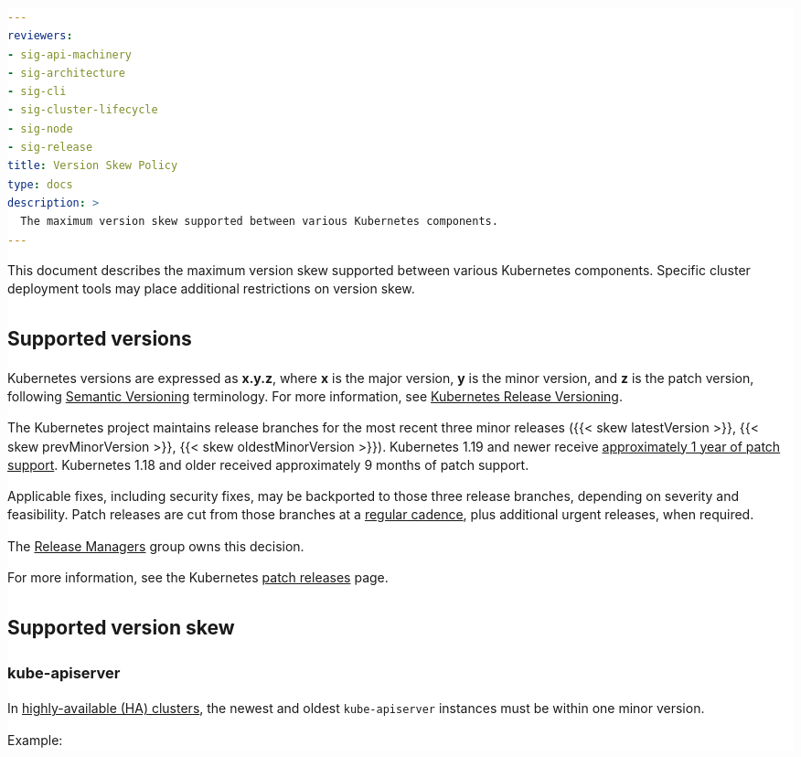 ```yaml
---
reviewers:
- sig-api-machinery
- sig-architecture
- sig-cli
- sig-cluster-lifecycle
- sig-node
- sig-release
title: Version Skew Policy
type: docs
description: >
  The maximum version skew supported between various Kubernetes components.
---
```



This document describes the maximum version skew supported between various Kubernetes components.
Specific cluster deployment tools may place additional restrictions on version skew.



## Supported versions

Kubernetes versions are expressed as **x.y.z**, where **x** is the major version,
**y** is the minor version, and **z** is the patch version, following
[Semantic Versioning](https://semver.org/) terminology. For more information, see
[Kubernetes Release Versioning](https://git.k8s.io/sig-release/release-engineering/versioning.md#kubernetes-release-versioning).

The Kubernetes project maintains release branches for the most recent three minor releases
({{< skew latestVersion >}}, {{< skew prevMinorVersion >}}, {{< skew oldestMinorVersion >}}).
Kubernetes 1.19 and newer receive [approximately 1 year of patch support](/releases/patch-releases/#support-period).
Kubernetes 1.18 and older received approximately 9 months of patch support.

Applicable fixes, including security fixes, may be backported to those three release branches,
depending on severity and feasibility. Patch releases are cut from those branches at a
[regular cadence](/releases/patch-releases/#cadence), plus additional urgent releases, when required.

The [Release Managers](/releases/release-managers/) group owns this decision.

For more information, see the Kubernetes [patch releases](/releases/patch-releases/) page.

## Supported version skew

### kube-apiserver

In [highly-available (HA) clusters](/docs/setup/production-environment/tools/kubeadm/high-availability/),
the newest and oldest `kube-apiserver` instances must be within one minor version.

Example:
